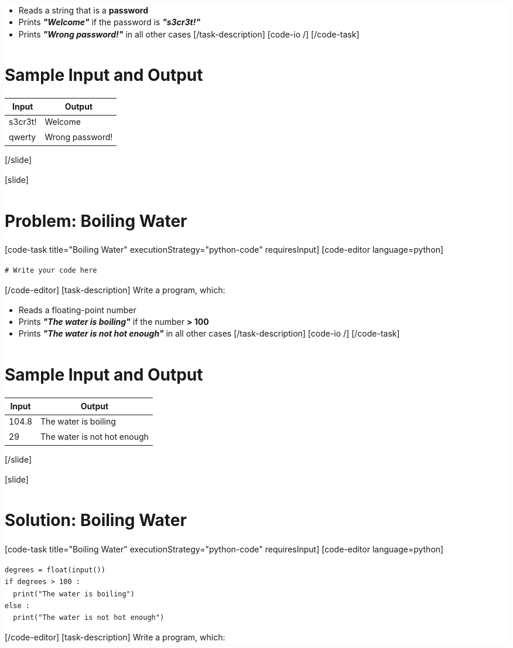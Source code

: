 * Reads a string that is a **password**
* Prints ***"Welcome"*** if the password is ***"s3cr3t!"***
* Prints ***"Wrong password!"*** in all other cases 
[/task-description]
[code-io /]
[/code-task]
# Sample Input and Output
|Input|Output|
|-----|------|
|s3cr3t!|Welcome|
|qwerty|Wrong password!|
[/slide]

[slide]
# Problem: Boiling Water
[code-task title="Boiling Water" executionStrategy="python-code" requiresInput]
[code-editor language=python]
```
# Write your code here
```
[/code-editor]
[task-description]
Write a program, which: 

* Reads a floating-point number 
* Prints ***"The water is boiling"*** if the number **> 100**
* Prints ***"The water is not hot enough"*** in all other cases
[/task-description]
[code-io /]
[/code-task]
# Sample Input and Output
|Input|Output|
|-----|------|
|104.8|The water is boiling|
|29|The water is not hot enough|
[/slide]

[slide]
# Solution: Boiling Water
[code-task title="Boiling Water" executionStrategy="python-code" requiresInput]
[code-editor language=python]
```
degrees = float(input())
if degrees > 100 :
  print("The water is boiling") 
else :
  print("The water is not hot enough")
```
[/code-editor]
[task-description]
Write a program, which: 
